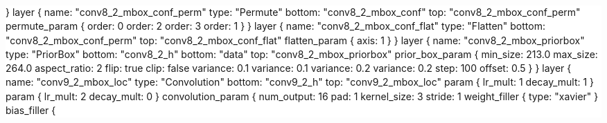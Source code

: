 }
layer {
  name: "conv8_2_mbox_conf_perm"
  type: "Permute"
  bottom: "conv8_2_mbox_conf"
  top: "conv8_2_mbox_conf_perm"
  permute_param {
    order: 0
    order: 2
    order: 3
    order: 1
  }
}
layer {
  name: "conv8_2_mbox_conf_flat"
  type: "Flatten"
  bottom: "conv8_2_mbox_conf_perm"
  top: "conv8_2_mbox_conf_flat"
  flatten_param {
    axis: 1
  }
}
layer {
  name: "conv8_2_mbox_priorbox"
  type: "PriorBox"
  bottom: "conv8_2_h"
  bottom: "data"
  top: "conv8_2_mbox_priorbox"
  prior_box_param {
    min_size: 213.0
    max_size: 264.0
    aspect_ratio: 2
    flip: true
    clip: false
    variance: 0.1
    variance: 0.1
    variance: 0.2
    variance: 0.2
    step: 100
    offset: 0.5
  }
}
layer {
  name: "conv9_2_mbox_loc"
  type: "Convolution"
  bottom: "conv9_2_h"
  top: "conv9_2_mbox_loc"
  param {
    lr_mult: 1
    decay_mult: 1
  }
  param {
    lr_mult: 2
    decay_mult: 0
  }
  convolution_param {
    num_output: 16
    pad: 1
    kernel_size: 3
    stride: 1
    weight_filler {
      type: "xavier"
    }
    bias_filler {